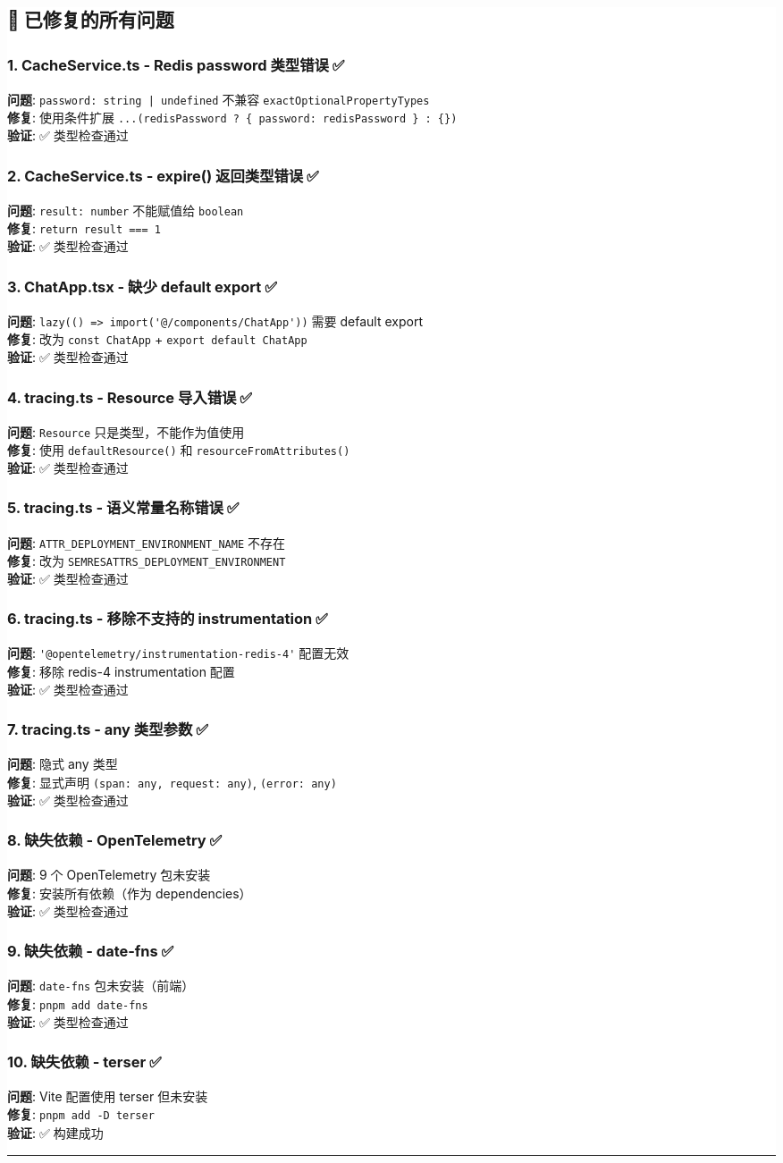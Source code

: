 
## 🔧 已修复的所有问题

### 1. CacheService.ts - Redis password 类型错误 ✅
**问题**: `password: string | undefined` 不兼容 `exactOptionalPropertyTypes`  
**修复**: 使用条件扩展 `...(redisPassword ? { password: redisPassword } : {})`  
**验证**: ✅ 类型检查通过

### 2. CacheService.ts - expire() 返回类型错误 ✅
**问题**: `result: number` 不能赋值给 `boolean`  
**修复**: `return result === 1`  
**验证**: ✅ 类型检查通过

### 3. ChatApp.tsx - 缺少 default export ✅
**问题**: `lazy(() => import('@/components/ChatApp'))` 需要 default export  
**修复**: 改为 `const ChatApp` + `export default ChatApp`  
**验证**: ✅ 类型检查通过

### 4. tracing.ts - Resource 导入错误 ✅
**问题**: `Resource` 只是类型，不能作为值使用  
**修复**: 使用 `defaultResource()` 和 `resourceFromAttributes()`  
**验证**: ✅ 类型检查通过

### 5. tracing.ts - 语义常量名称错误 ✅
**问题**: `ATTR_DEPLOYMENT_ENVIRONMENT_NAME` 不存在  
**修复**: 改为 `SEMRESATTRS_DEPLOYMENT_ENVIRONMENT`  
**验证**: ✅ 类型检查通过

### 6. tracing.ts - 移除不支持的 instrumentation ✅
**问题**: `'@opentelemetry/instrumentation-redis-4'` 配置无效  
**修复**: 移除 redis-4 instrumentation 配置  
**验证**: ✅ 类型检查通过

### 7. tracing.ts - any 类型参数 ✅
**问题**: 隐式 any 类型  
**修复**: 显式声明 `(span: any, request: any)`, `(error: any)`  
**验证**: ✅ 类型检查通过

### 8. 缺失依赖 - OpenTelemetry ✅
**问题**: 9 个 OpenTelemetry 包未安装  
**修复**: 安装所有依赖（作为 dependencies）  
**验证**: ✅ 类型检查通过

### 9. 缺失依赖 - date-fns ✅
**问题**: `date-fns` 包未安装（前端）  
**修复**: `pnpm add date-fns`  
**验证**: ✅ 类型检查通过

### 10. 缺失依赖 - terser ✅
**问题**: Vite 配置使用 terser 但未安装  
**修复**: `pnpm add -D terser`  
**验证**: ✅ 构建成功

---